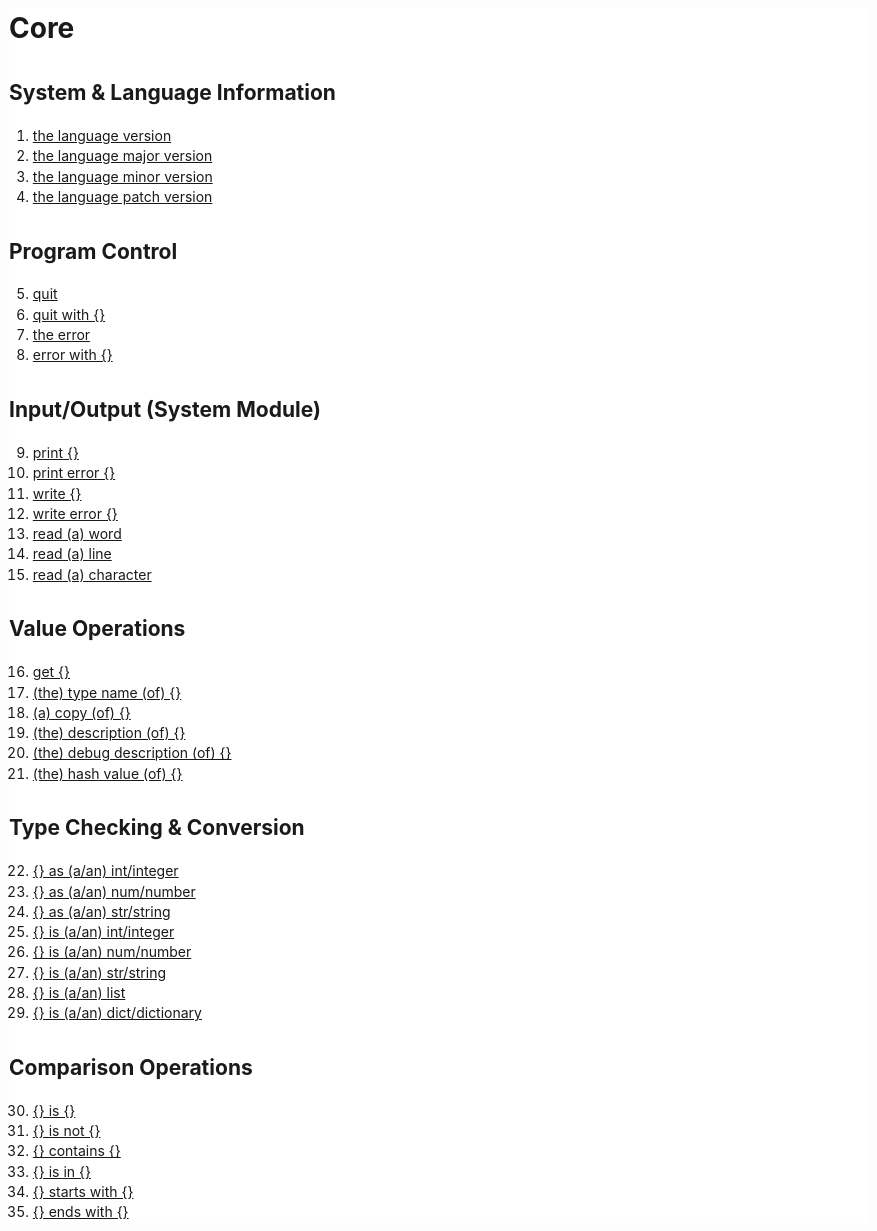 Core
====

## System & Language Information
1. [the language version](#the-language-version)
2. [the language major version](#the-language-major-version)
3. [the language minor version](#the-language-minor-version)
4. [the language patch version](#the-language-patch-version)

## Program Control
5. [quit](#quit)
6. [quit with {}](#quit-with-)
7. [the error](#the-error)
8. [error with {}](#error-with-)

## Input/Output (System Module)
9. [print {}](#print-)
10. [print error {}](#print-error-)
11. [write {}](#write-)
12. [write error {}](#write-error-)
13. [read (a) word](#read-a-word)
14. [read (a) line](#read-a-line)
15. [read (a) character](#read-a-character)

## Value Operations
16. [get {}](#get-)
17. [(the) type name (of) {}](#the-type-name-of-)
18. [(a) copy (of) {}](#a-copy-of-)
19. [(the) description (of) {}](#the-description-of-)
20. [(the) debug description (of) {}](#the-debug-description-of-)
21. [(the) hash value (of) {}](#the-hash-value-of-)

## Type Checking & Conversion
22. [{} as (a/an) int/integer](#-as-aan-intinteger)
23. [{} as (a/an) num/number](#-as-aan-numnumber)
24. [{} as (a/an) str/string](#-as-aan-strstring)
25. [{} is (a/an) int/integer](#-is-aan-intinteger)
26. [{} is (a/an) num/number](#-is-aan-numnumber)
27. [{} is (a/an) str/string](#-is-aan-strstring)
28. [{} is (a/an) list](#-is-aan-list)
29. [{} is (a/an) dict/dictionary](#-is-aan-dictdictionary)

## Comparison Operations
30. [{} is {}](#-is-)
31. [{} is not {}](#-is-not-)
32. [{} contains {}](#-contains-)
33. [{} is in {}](#-is-in-)
34. [{} starts with {}](#-starts-with-)
35. [{} ends with {}](#-ends-with-)
